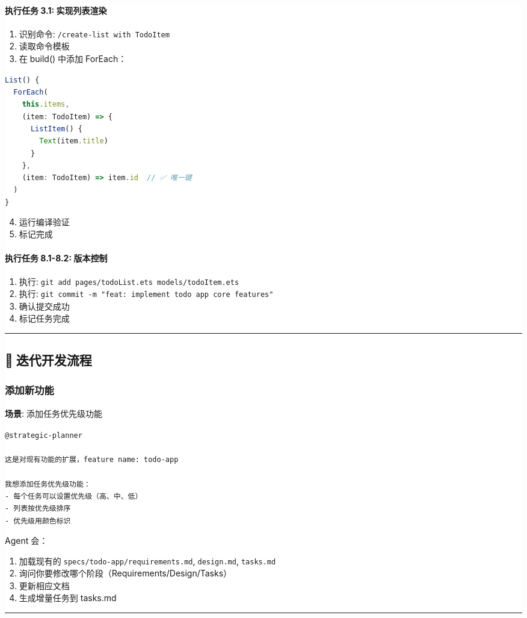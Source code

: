 #### 执行任务 3.1: 实现列表渲染
1. 识别命令: `/create-list with TodoItem`
2. 读取命令模板
3. 在 build() 中添加 ForEach：
```typescript
List() {
  ForEach(
    this.items,
    (item: TodoItem) => {
      ListItem() {
        Text(item.title)
      }
    },
    (item: TodoItem) => item.id  // ✅ 唯一键
  )
}
```
4. 运行编译验证
5. 标记完成

#### 执行任务 8.1-8.2: 版本控制
1. 执行: `git add pages/todoList.ets models/todoItem.ets`
2. 执行: `git commit -m "feat: implement todo app core features"`
3. 确认提交成功
4. 标记任务完成

---

## 🔄 迭代开发流程

### 添加新功能

**场景**: 添加任务优先级功能

```
@strategic-planner

这是对现有功能的扩展，feature name: todo-app

我想添加任务优先级功能：
- 每个任务可以设置优先级（高、中、低）
- 列表按优先级排序
- 优先级用颜色标识
```

Agent 会：
1. 加载现有的 `specs/todo-app/requirements.md`, `design.md`, `tasks.md`
2. 询问你要修改哪个阶段（Requirements/Design/Tasks）
3. 更新相应文档
4. 生成增量任务到 tasks.md

---
